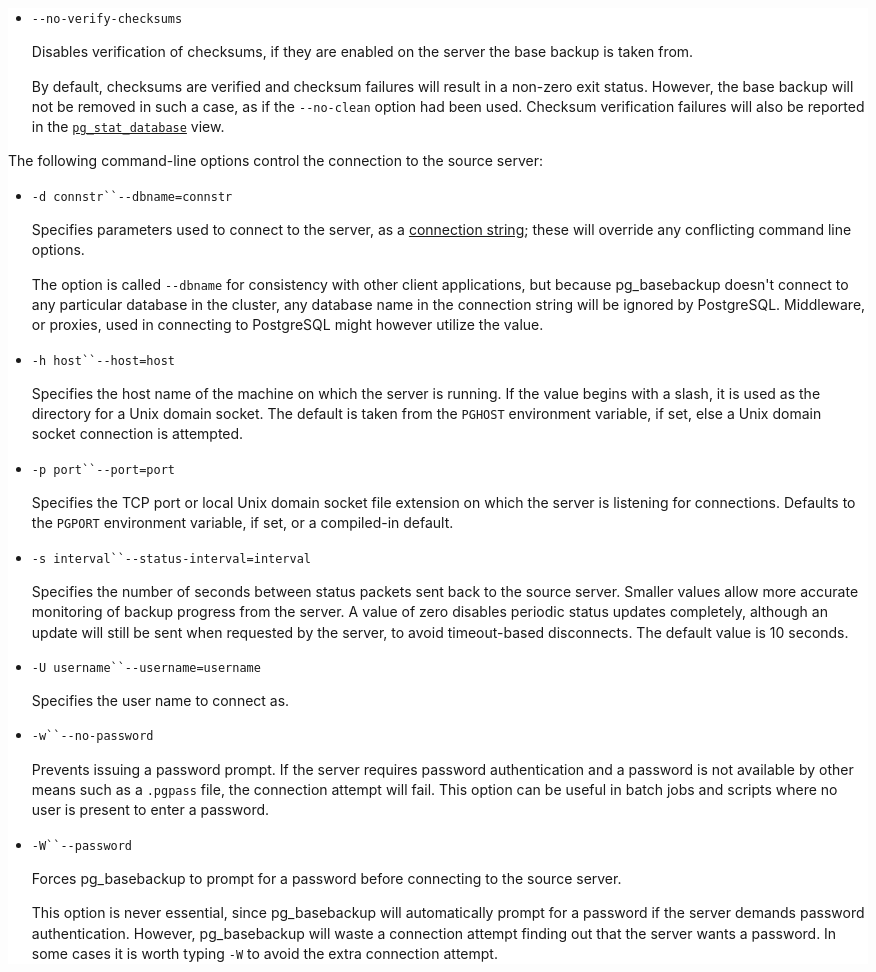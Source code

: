 * `--no-verify-checksums`

    Disables verification of checksums, if they are enabled on the server the base backup is taken from.

    By default, checksums are verified and checksum failures will result in a non-zero exit status. However, the base backup will not be removed in such a case, as if the `--no-clean` option had been used. Checksum verification failures will also be reported in the [`pg_stat_database`](monitoring-stats.html#MONITORING-PG-STAT-DATABASE-VIEW "28.2.16. pg_stat_database") view.

The following command-line options control the connection to the source server:

* `-d connstr``--dbname=connstr`

    Specifies parameters used to connect to the server, as a [connection string](libpq-connect.html#LIBPQ-CONNSTRING "34.1.1. Connection Strings"); these will override any conflicting command line options.

    The option is called `--dbname` for consistency with other client applications, but because pg\_basebackup doesn't connect to any particular database in the cluster, any database name in the connection string will be ignored by PostgreSQL. Middleware, or proxies, used in connecting to PostgreSQL might however utilize the value.

* `-h host``--host=host`

    Specifies the host name of the machine on which the server is running. If the value begins with a slash, it is used as the directory for a Unix domain socket. The default is taken from the `PGHOST` environment variable, if set, else a Unix domain socket connection is attempted.

* `-p port``--port=port`

    Specifies the TCP port or local Unix domain socket file extension on which the server is listening for connections. Defaults to the `PGPORT` environment variable, if set, or a compiled-in default.

* `-s interval``--status-interval=interval`

    Specifies the number of seconds between status packets sent back to the source server. Smaller values allow more accurate monitoring of backup progress from the server. A value of zero disables periodic status updates completely, although an update will still be sent when requested by the server, to avoid timeout-based disconnects. The default value is 10 seconds.

* `-U username``--username=username`

    Specifies the user name to connect as.

* `-w``--no-password`

    Prevents issuing a password prompt. If the server requires password authentication and a password is not available by other means such as a `.pgpass` file, the connection attempt will fail. This option can be useful in batch jobs and scripts where no user is present to enter a password.

* `-W``--password`

    Forces pg\_basebackup to prompt for a password before connecting to the source server.

    This option is never essential, since pg\_basebackup will automatically prompt for a password if the server demands password authentication. However, pg\_basebackup will waste a connection attempt finding out that the server wants a password. In some cases it is worth typing `-W` to avoid the extra connection attempt.
